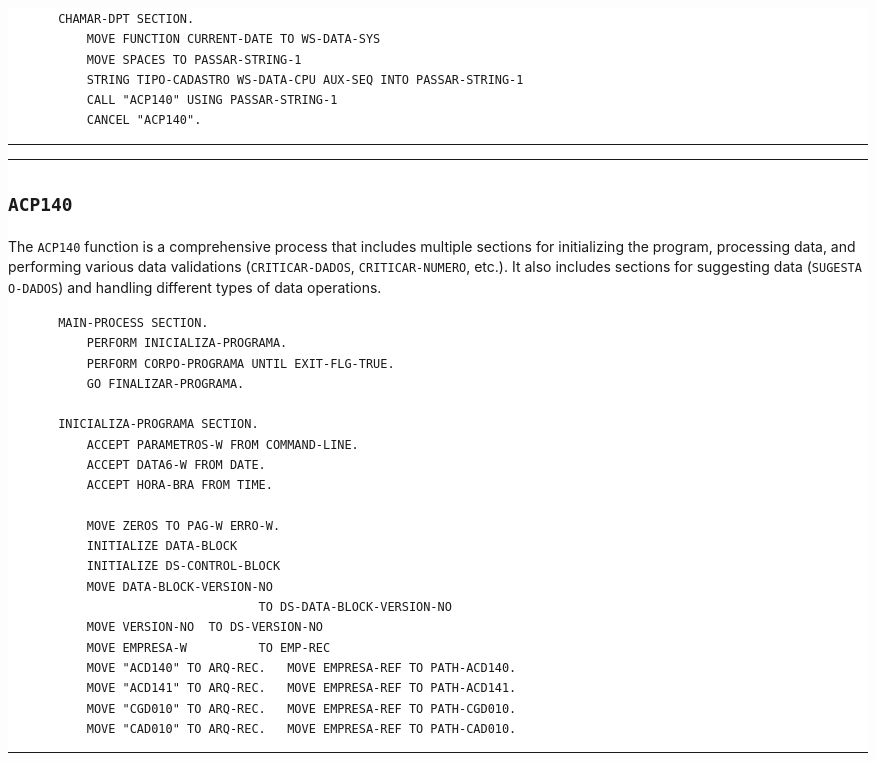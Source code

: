 ```cobol
       CHAMAR-DPT SECTION.
           MOVE FUNCTION CURRENT-DATE TO WS-DATA-SYS
           MOVE SPACES TO PASSAR-STRING-1
           STRING TIPO-CADASTRO WS-DATA-CPU AUX-SEQ INTO PASSAR-STRING-1
           CALL "ACP140" USING PASSAR-STRING-1
           CANCEL "ACP140".
```

---

</SwmSnippet>

<SwmSnippet path="/src/acp/acp140.cbl" line="140">

---

## <SwmToken path="src/acp/acp900.cbl" pos="436:4:4" line-data="           CALL &quot;ACP140&quot; USING PASSAR-STRING-1">`ACP140`</SwmToken>

The <SwmToken path="src/acp/acp900.cbl" pos="436:4:4" line-data="           CALL &quot;ACP140&quot; USING PASSAR-STRING-1">`ACP140`</SwmToken> function is a comprehensive process that includes multiple sections for initializing the program, processing data, and performing various data validations (<SwmToken path="src/acp/acp140.cbl" pos="272:1:3" line-data="       CRITICAR-DADOS SECTION.">`CRITICAR-DADOS`</SwmToken>, <SwmToken path="src/acp/acp140.cbl" pos="275:11:13" line-data="               WHEN &quot;EF-NUMERO&quot;          PERFORM CRITICAR-NUMERO">`CRITICAR-NUMERO`</SwmToken>, etc.). It also includes sections for suggesting data (<SwmToken path="src/acp/acp140.cbl" pos="704:1:3" line-data="       SUGESTAO-DADOS SECTION.">`SUGESTAO-DADOS`</SwmToken>) and handling different types of data operations.

```cobol
       MAIN-PROCESS SECTION.
           PERFORM INICIALIZA-PROGRAMA.
           PERFORM CORPO-PROGRAMA UNTIL EXIT-FLG-TRUE.
           GO FINALIZAR-PROGRAMA.

       INICIALIZA-PROGRAMA SECTION.
           ACCEPT PARAMETROS-W FROM COMMAND-LINE.
           ACCEPT DATA6-W FROM DATE.
           ACCEPT HORA-BRA FROM TIME.

           MOVE ZEROS TO PAG-W ERRO-W.
           INITIALIZE DATA-BLOCK
           INITIALIZE DS-CONTROL-BLOCK
           MOVE DATA-BLOCK-VERSION-NO
                                   TO DS-DATA-BLOCK-VERSION-NO
           MOVE VERSION-NO  TO DS-VERSION-NO
           MOVE EMPRESA-W          TO EMP-REC
           MOVE "ACD140" TO ARQ-REC.   MOVE EMPRESA-REF TO PATH-ACD140.
           MOVE "ACD141" TO ARQ-REC.   MOVE EMPRESA-REF TO PATH-ACD141.
           MOVE "CGD010" TO ARQ-REC.   MOVE EMPRESA-REF TO PATH-CGD010.
           MOVE "CAD010" TO ARQ-REC.   MOVE EMPRESA-REF TO PATH-CAD010.
```

---
